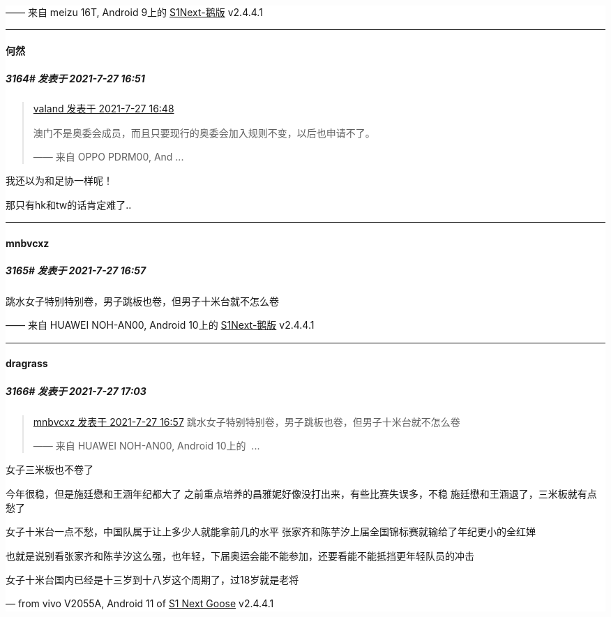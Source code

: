 —— 来自 meizu 16T, Android 9上的 [S1Next-鹅版](https://github.com/ykrank/S1-Next/releases) v2.4.4.1


*****

####  何然  
##### 3164#       发表于 2021-7-27 16:51


<blockquote><a href="httphttps://bbs.saraba1st.com/2b/forum.php?mod=redirect&amp;goto=findpost&amp;pid=52117580&amp;ptid=2015306" target="_blank">valand 发表于 2021-7-27 16:48</a>

澳门不是奥委会成员，而且只要现行的奥委会加入规则不变，以后也申请不了。


—— 来自 OPPO PDRM00, And ...</blockquote>
我还以为和足协一样呢！

那只有hk和tw的话肯定难了..


*****

####  mnbvcxz  
##### 3165#       发表于 2021-7-27 16:57


跳水女子特别特别卷，男子跳板也卷，但男子十米台就不怎么卷

—— 来自 HUAWEI NOH-AN00, Android 10上的 [S1Next-鹅版](https://github.com/ykrank/S1-Next/releases) v2.4.4.1


*****

####  dragrass  
##### 3166#       发表于 2021-7-27 17:03


<blockquote><a href="httphttps://bbs.saraba1st.com/2b/forum.php?mod=redirect&amp;goto=findpost&amp;pid=52117702&amp;ptid=2015306" target="_blank">mnbvcxz 发表于 2021-7-27 16:57</a>
跳水女子特别特别卷，男子跳板也卷，但男子十米台就不怎么卷

—— 来自 HUAWEI NOH-AN00, Android 10上的  ...</blockquote>
女子三米板也不卷了

今年很稳，但是施廷懋和王涵年纪都大了
之前重点培养的昌雅妮好像没打出来，有些比赛失误多，不稳
施廷懋和王涵退了，三米板就有点愁了

女子十米台一点不愁，中国队属于让上多少人就能拿前几的水平
张家齐和陈芋汐上届全国锦标赛就输给了年纪更小的全红婵

也就是说别看张家齐和陈芋汐这么强，也年轻，下届奥运会能不能参加，还要看能不能抵挡更年轻队员的冲击

女子十米台国内已经是十三岁到十八岁这个周期了，过18岁就是老将


— from vivo V2055A, Android 11 of [S1 Next Goose](https://pan.baidu.com/s/1mi43uRm) v2.4.4.1

